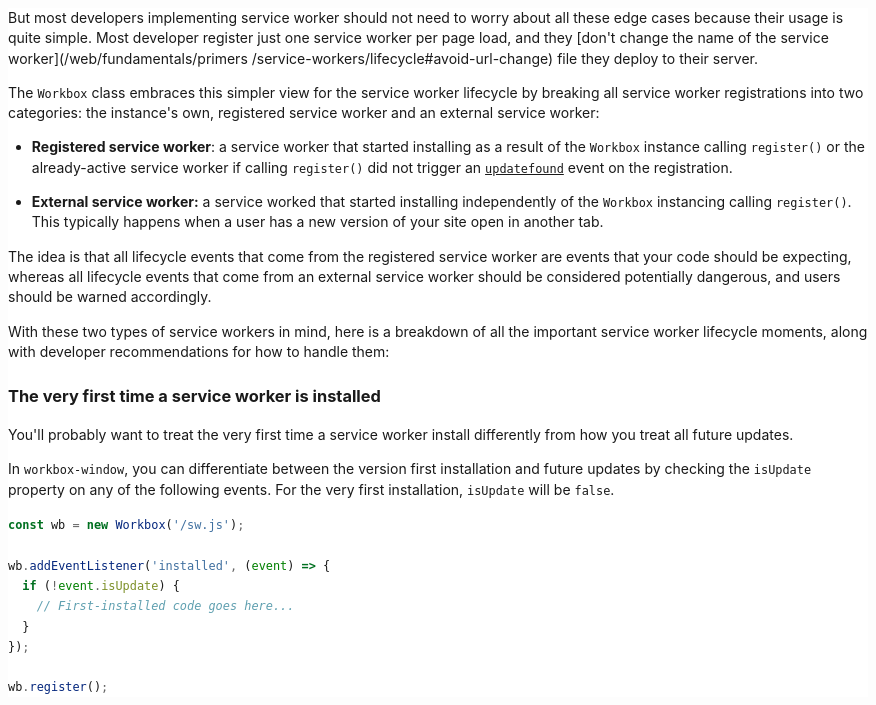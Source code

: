 But most developers implementing service worker should not need to worry about
all these edge cases because their usage is quite simple. Most developer
register just one service worker per page load, and they [don't change the name
of the service
worker](/web/fundamentals/primers /service-workers/lifecycle#avoid-url-change)
file they deploy to their server.

The `Workbox` class embraces this simpler view for the service worker lifecycle
by breaking all service worker registrations into two categories: the instance's
own, registered service worker and an external service worker:

<ul>
  <li>
    <strong id="def-registered-service-worker">Registered service worker</strong>:
    a service worker that started installing as a result of the
    <code>Workbox</code> instance calling <code>register()</code> or the
    already-active service worker if calling <code>register()</code> did not
    trigger an <a
    href="https://developer.mozilla.org/en-US/docs/Web/API/ServiceWorkerRegistration/onupdatefound">
    <code>updatefound</code></a> event on the registration.</p>
  </li>
  <li>
    <strong id="def-external-service-worker">External service worker:</strong>
    a service worked that started installing independently of the
    <code>Workbox</code> instancing calling <code>register()</code>. This
    typically happens when a user has a new version of your site open in another
    tab.
  </li>
</ul>

The idea is that all lifecycle events that come from the registered service
worker are events that your code should be expecting, whereas all lifecycle
events that come from an external service worker should be considered
potentially dangerous, and users should be warned accordingly.

With these two types of service workers in mind, here is a breakdown of all the
important service worker lifecycle moments, along with developer recommendations
for how to handle them:

### The very first time a service worker is installed

You'll probably want to treat the very first time a service worker install
differently from how you treat all future updates.

In `workbox-window`, you can differentiate between the version first
installation and future updates by checking the `isUpdate` property on any of
the following events. For the very first installation, `isUpdate` will be
`false`.

```javascript
const wb = new Workbox('/sw.js');

wb.addEventListener('installed', (event) => {
  if (!event.isUpdate) {
    // First-installed code goes here...
  }
});

wb.register();
```
